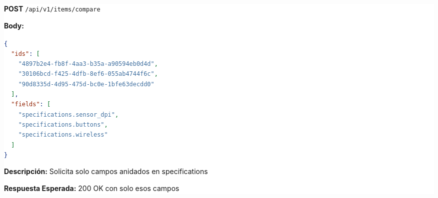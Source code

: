**POST** `/api/v1/items/compare`

**Body:**
```json
{
  "ids": [
    "4897b2e4-fb8f-4aa3-b35a-a90594eb0d4d",
    "30106bcd-f425-4dfb-8ef6-055ab4744f6c",
    "90d8335d-4d95-475d-bc0e-1bfe63decdd0"
  ],
  "fields": [
    "specifications.sensor_dpi",
    "specifications.buttons",
    "specifications.wireless"
  ]
}
```

**Descripción:** Solicita solo campos anidados en specifications

**Respuesta Esperada:** 200 OK con solo esos campos

